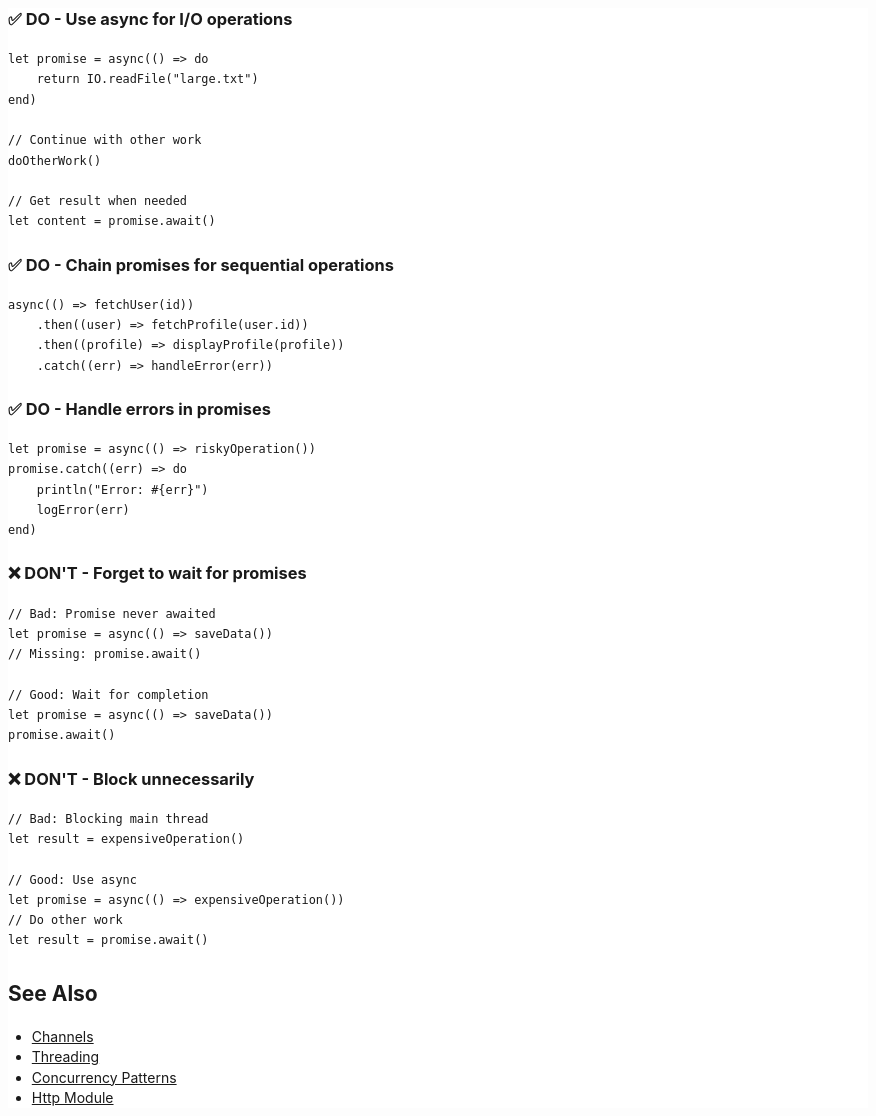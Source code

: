 ### ✅ DO - Use async for I/O operations
```pf
let promise = async(() => do
    return IO.readFile("large.txt")
end)

// Continue with other work
doOtherWork()

// Get result when needed
let content = promise.await()
```

### ✅ DO - Chain promises for sequential operations
```pf
async(() => fetchUser(id))
    .then((user) => fetchProfile(user.id))
    .then((profile) => displayProfile(profile))
    .catch((err) => handleError(err))
```

### ✅ DO - Handle errors in promises
```pf
let promise = async(() => riskyOperation())
promise.catch((err) => do
    println("Error: #{err}")
    logError(err)
end)
```

### ❌ DON'T - Forget to wait for promises
```pf
// Bad: Promise never awaited
let promise = async(() => saveData())
// Missing: promise.await()

// Good: Wait for completion
let promise = async(() => saveData())
promise.await()
```

### ❌ DON'T - Block unnecessarily
```pf
// Bad: Blocking main thread
let result = expensiveOperation()

// Good: Use async
let promise = async(() => expensiveOperation())
// Do other work
let result = promise.await()
```

## See Also

- [Channels](channels.md)
- [Threading](threading.md)
- [Concurrency Patterns](../examples/concurrency.md)
- [Http Module](../stdlib/http.md)
